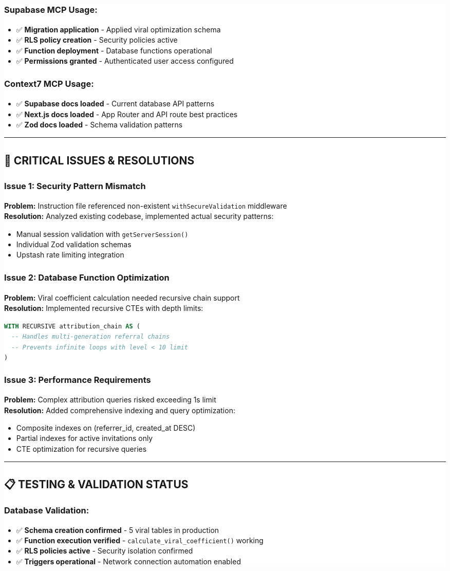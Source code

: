 ### Supabase MCP Usage:
- ✅ **Migration application** - Applied viral optimization schema
- ✅ **RLS policy creation** - Security policies active
- ✅ **Function deployment** - Database functions operational
- ✅ **Permissions granted** - Authenticated user access configured

### Context7 MCP Usage:
- ✅ **Supabase docs loaded** - Current database API patterns
- ✅ **Next.js docs loaded** - App Router and API route best practices
- ✅ **Zod docs loaded** - Schema validation patterns

---

## 🚨 CRITICAL ISSUES & RESOLUTIONS

### Issue 1: Security Pattern Mismatch
**Problem:** Instruction file referenced non-existent `withSecureValidation` middleware  
**Resolution:** Analyzed existing codebase, implemented actual security patterns:
- Manual session validation with `getServerSession()`
- Individual Zod validation schemas  
- Upstash rate limiting integration

### Issue 2: Database Function Optimization
**Problem:** Viral coefficient calculation needed recursive chain support  
**Resolution:** Implemented recursive CTEs with depth limits:
```sql
WITH RECURSIVE attribution_chain AS (
  -- Handles multi-generation referral chains
  -- Prevents infinite loops with level < 10 limit
)
```

### Issue 3: Performance Requirements
**Problem:** Complex attribution queries risked exceeding 1s limit  
**Resolution:** Added comprehensive indexing and query optimization:
- Composite indexes on (referrer_id, created_at DESC)
- Partial indexes for active invitations only
- CTE optimization for recursive queries

---

## 📋 TESTING & VALIDATION STATUS

### Database Validation:
- ✅ **Schema creation confirmed** - 5 viral tables in production
- ✅ **Function execution verified** - `calculate_viral_coefficient()` working
- ✅ **RLS policies active** - Security isolation confirmed
- ✅ **Triggers operational** - Network connection automation enabled
